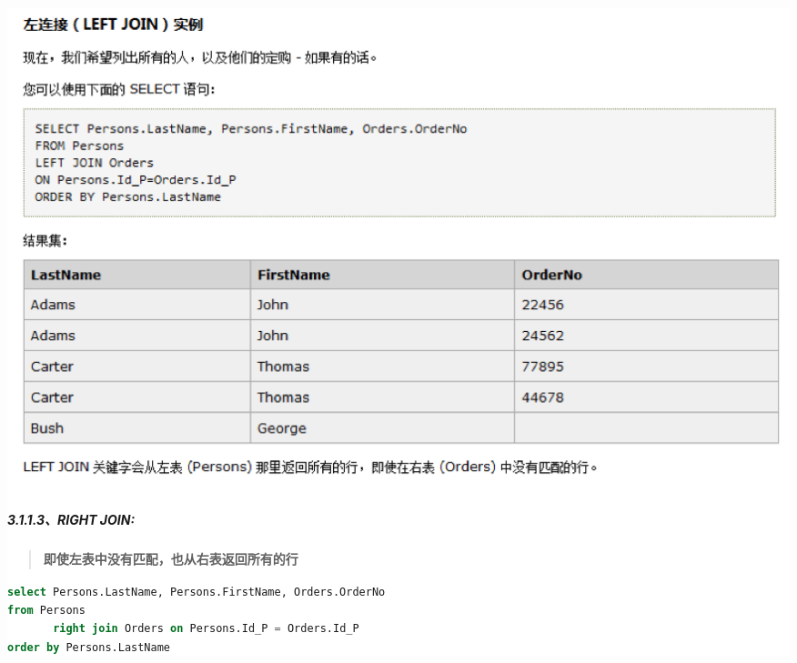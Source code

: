 
![15515917585785](https://raw.githubusercontent.com/HealerJean/HealerJean.github.io/master/blogImages/15515917585785.png)

##### 3.1.1.3、RIGHT JOIN: 

> **即使左表中没有匹配，也从右表返回所有的行**

```sql
select Persons.LastName, Persons.FirstName, Orders.OrderNo
from Persons
       right join Orders on Persons.Id_P = Orders.Id_P
order by Persons.LastName

```

